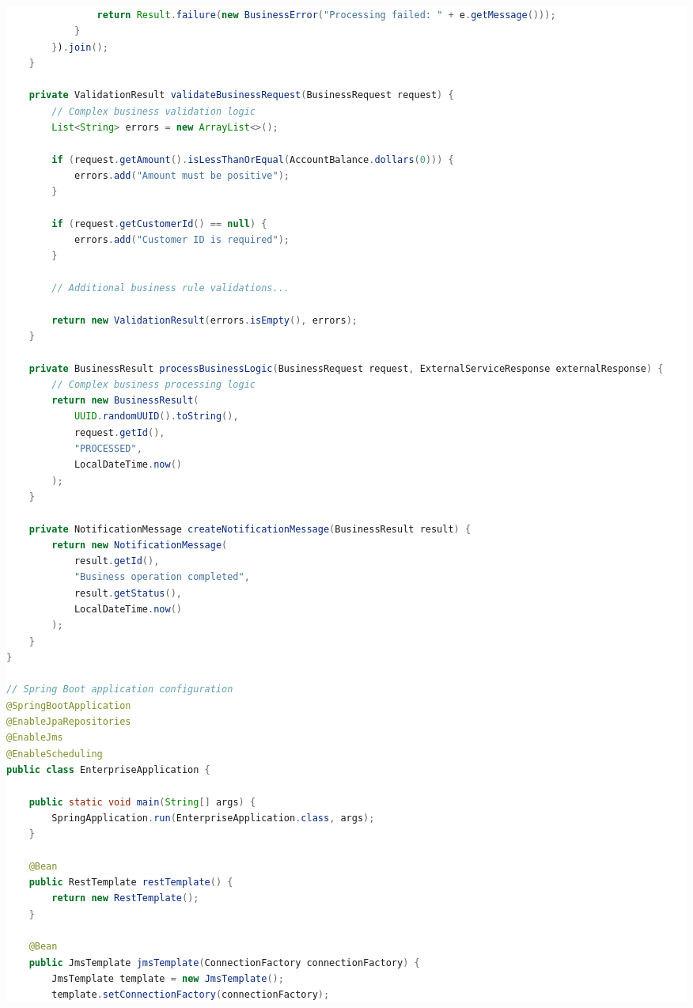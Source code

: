 ```java
                return Result.failure(new BusinessError("Processing failed: " + e.getMessage()));
            }
        }).join();
    }
    
    private ValidationResult validateBusinessRequest(BusinessRequest request) {
        // Complex business validation logic
        List<String> errors = new ArrayList<>();
        
        if (request.getAmount().isLessThanOrEqual(AccountBalance.dollars(0))) {
            errors.add("Amount must be positive");
        }
        
        if (request.getCustomerId() == null) {
            errors.add("Customer ID is required");
        }
        
        // Additional business rule validations...
        
        return new ValidationResult(errors.isEmpty(), errors);
    }
    
    private BusinessResult processBusinessLogic(BusinessRequest request, ExternalServiceResponse externalResponse) {
        // Complex business processing logic
        return new BusinessResult(
            UUID.randomUUID().toString(),
            request.getId(),
            "PROCESSED",
            LocalDateTime.now()
        );
    }
    
    private NotificationMessage createNotificationMessage(BusinessResult result) {
        return new NotificationMessage(
            result.getId(),
            "Business operation completed",
            result.getStatus(),
            LocalDateTime.now()
        );
    }
}

// Spring Boot application configuration
@SpringBootApplication
@EnableJpaRepositories
@EnableJms
@EnableScheduling
public class EnterpriseApplication {
    
    public static void main(String[] args) {
        SpringApplication.run(EnterpriseApplication.class, args);
    }
    
    @Bean
    public RestTemplate restTemplate() {
        return new RestTemplate();
    }
    
    @Bean
    public JmsTemplate jmsTemplate(ConnectionFactory connectionFactory) {
        JmsTemplate template = new JmsTemplate();
        template.setConnectionFactory(connectionFactory);
```